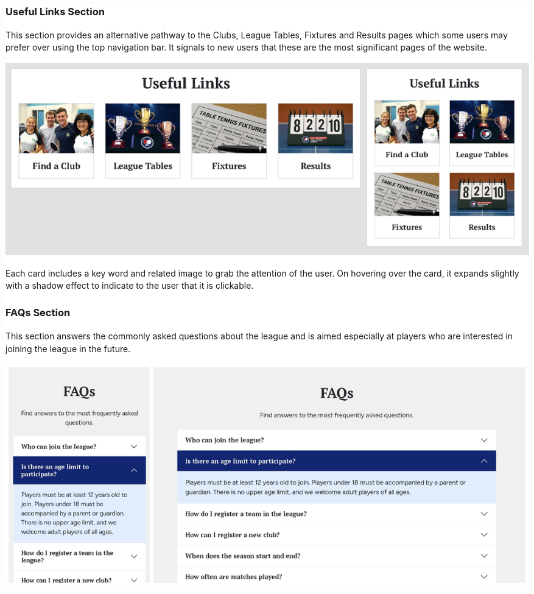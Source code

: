 ### Useful Links Section

This section provides an alternative pathway to the Clubs, League Tables, Fixtures and Results pages which some users may prefer over using the top navigation bar. It signals to new users that these are the most significant pages of the website.

![Useful Links section](readme-resources/images/useful-links.jpg)

Each card includes a key word and related image to grab the attention of the user. On hovering over the card, it expands slightly with a shadow effect to indicate to the user that it is clickable.

### FAQs Section

This section answers the commonly asked questions about the league and is aimed especially at players who are interested in joining the league in the future.

![FAQ section](readme-resources/images/faqs.jpg)
